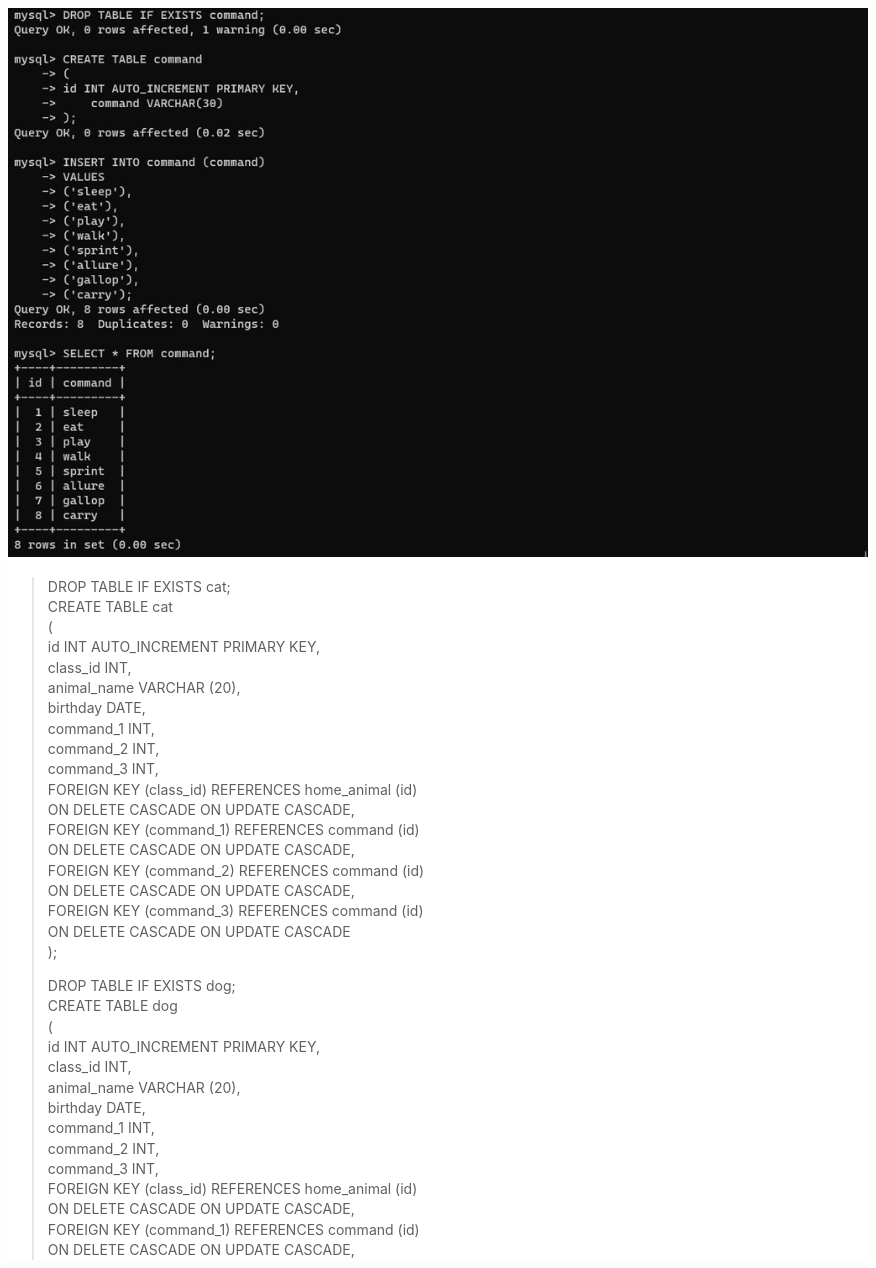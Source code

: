 ![mysql_screenshot_4](https://github.com/bunny-nun/ANIMALS/blob/branch_1/resources/mysql_4.jpg?raw=true)

>DROP TABLE IF EXISTS cat;  
CREATE TABLE cat  
(  
id INT AUTO_INCREMENT PRIMARY KEY,  
class_id INT,  
animal_name VARCHAR (20),  
birthday DATE,  
command_1 INT,  
command_2 INT,  
command_3 INT,  
FOREIGN KEY (class_id) REFERENCES home_animal (id)   
ON DELETE CASCADE ON UPDATE CASCADE,  
FOREIGN KEY (command_1) REFERENCES command (id)   
ON DELETE CASCADE ON UPDATE CASCADE,  
FOREIGN KEY (command_2) REFERENCES command (id)   
ON DELETE CASCADE ON UPDATE CASCADE,  
FOREIGN KEY (command_3) REFERENCES command (id)  
ON DELETE CASCADE ON UPDATE CASCADE  
);  
>
>DROP TABLE IF EXISTS dog;  
CREATE TABLE dog  
(  
id INT AUTO_INCREMENT PRIMARY KEY,  
class_id INT,  
animal_name VARCHAR (20),  
birthday DATE,  
command_1 INT,  
command_2 INT,  
command_3 INT,  
FOREIGN KEY (class_id) REFERENCES home_animal (id)  
ON DELETE CASCADE ON UPDATE CASCADE,  
FOREIGN KEY (command_1) REFERENCES command (id)  
ON DELETE CASCADE ON UPDATE CASCADE,  